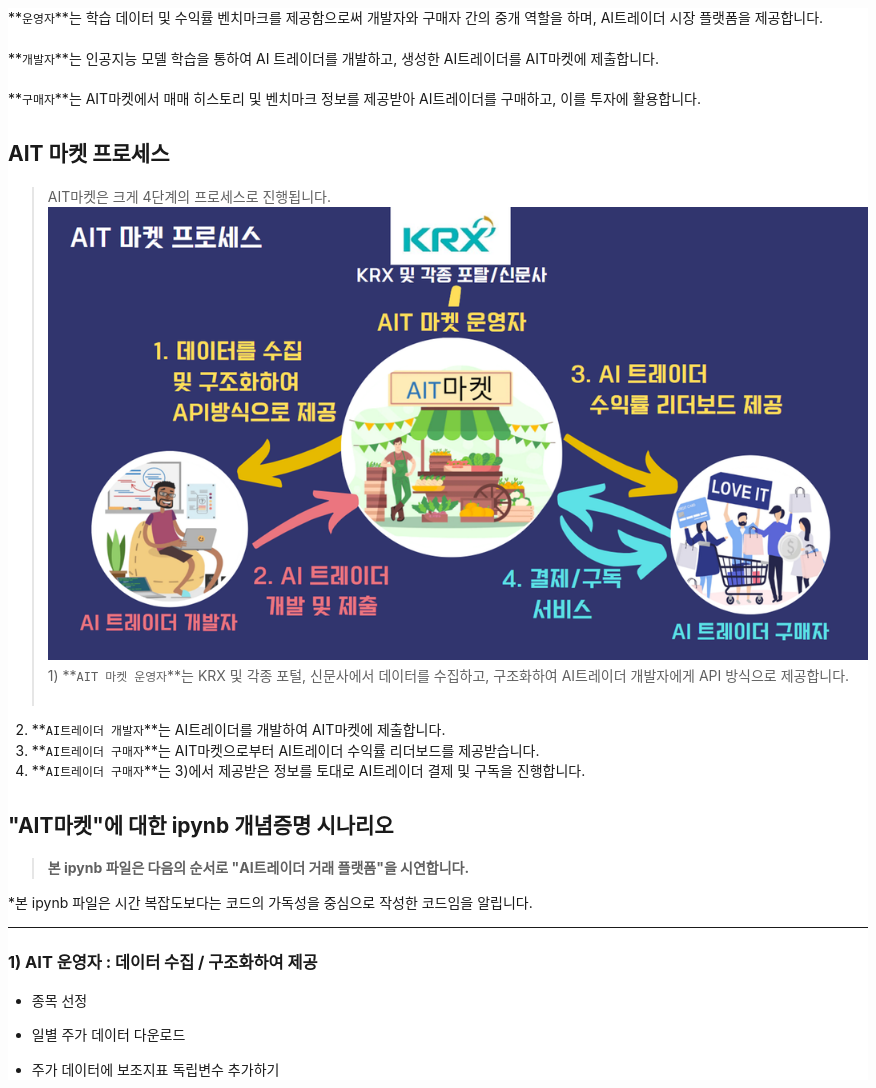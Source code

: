 **`운영자`**는 학습 데이터 및 수익률 벤치마크를 제공함으로써 개발자와 구매자 간의 중개 역할을 하며, AI트레이더 시장 플랫폼을 제공합니다. <br> <br> 
**`개발자`**는 인공지능 모델 학습을 통하여 AI 트레이더를 개발하고, 생성한 AI트레이더를 AIT마켓에 제출합니다.  <br> <br> 
**`구매자`**는 AIT마켓에서 매매 히스토리 및 벤치마크 정보를 제공받아 AI트레이더를 구매하고, 이를  투자에 활용합니다.

## AIT 마켓 프로세스 

> AIT마켓은 크게 4단계의 프로세스로 진행됩니다.  
![png](/data/2023-01-16-ait-market/image6.png) <br>  1) **`AIT 마켓 운영자`**는 KRX 및 각종 포털, 신문사에서 데이터를 수집하고, 구조화하여  AI트레이더 개발자에게 API 방식으로 제공합니다.   <br><br>
2) **`AI트레이더 개발자`**는 AI트레이더를 개발하여 AIT마켓에 제출합니다. <br>  
3) **`AI트레이더 구매자`**는 AIT마켓으로부터 AI트레이더 수익률 리더보드를 제공받습니다.<br>  
4) **`AI트레이더 구매자`**는 3)에서 제공받은 정보를 토대로 AI트레이더 결제 및 구독을 진행합니다.

## "AIT마켓"에 대한 ipynb 개념증명 시나리오
> **본 ipynb 파일은 다음의 순서로 "AI트레이더 거래 플랫폼"을 시연합니다.**


*본 ipynb 파일은 시간 복잡도보다는 코드의 가독성을 중심으로 작성한 코드임을 알립니다.   


    
------------------------------------------------------------------------------------------------------------------------------    

### 1) AIT 운영자 : 데이터 수집 / 구조화하여 제공 
+ 종목 선정

+ 일별 주가 데이터 다운로드

+ 주가 데이터에 보조지표 독립변수 추가하기
